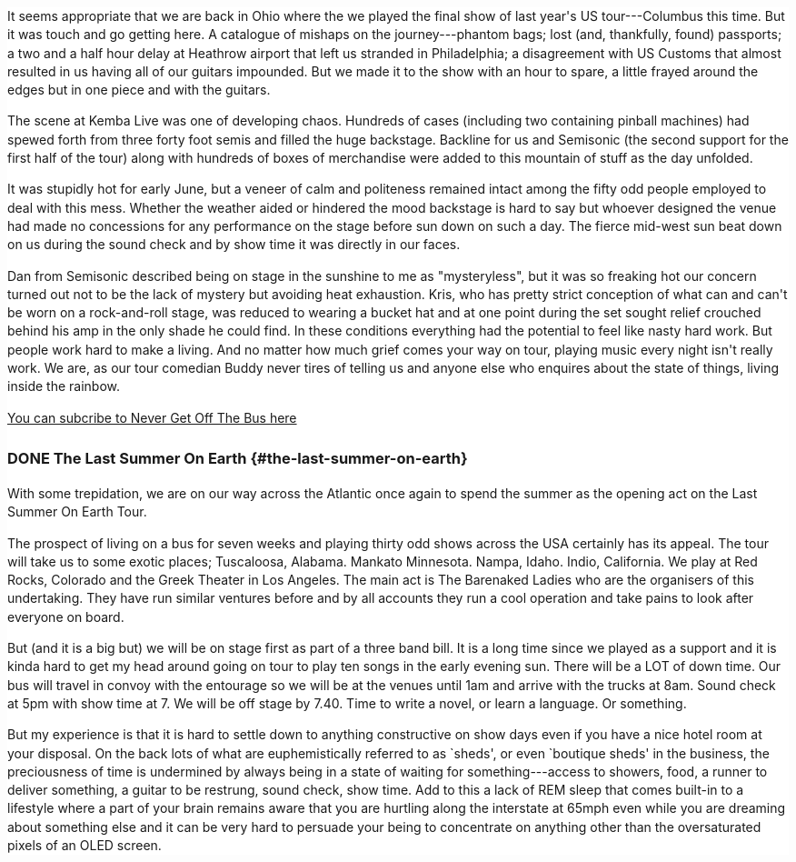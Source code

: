 It seems appropriate that we are back in Ohio where the we played the final show of last year's US tour---Columbus this time. But it was touch and go getting here.  A catalogue of mishaps on the journey---phantom bags; lost (and, thankfully, found) passports; a two and a half hour delay at Heathrow airport that left us stranded in Philadelphia; a disagreement with US Customs that almost resulted in us having all of our guitars impounded. But we made it to the show with an hour to spare, a little frayed around the edges but in one piece and with the guitars.

The scene at Kemba Live was one of developing chaos.
Hundreds of cases (including two containing pinball machines) had spewed forth from three forty foot semis and filled the huge backstage.
Backline for us and Semisonic (the second support for the first half of the tour) along with hundreds of boxes of merchandise were added to this mountain of stuff as the day unfolded.

It was stupidly hot for early June, but a veneer of calm and politeness remained intact among the fifty odd people employed to deal with this mess. Whether the weather aided or hindered the mood backstage is hard to say
but whoever designed the venue had made no concessions for any performance on the stage before sun down on such a day. The fierce mid-west sun beat down on us during the sound check and by show time it was directly in our faces.

Dan from Semisonic described being on stage in the sunshine to me as "mysteryless", but it was so freaking hot our concern turned out not to be the lack of mystery but avoiding heat exhaustion. Kris, who has pretty strict conception of what can and can't be worn on a rock-and-roll stage, was reduced to wearing a bucket hat and at one point during the set sought relief crouched behind his amp in the only shade he could find. In these conditions everything had the potential to feel like nasty hard work. But people work hard to make a living. And no matter how much grief comes your way on tour, playing music every night isn't really work. We are, as our tour comedian Buddy never tires of telling us and anyone else who enquires about the state of things, living inside the rainbow.

[You can subcribe to Never Get Off The Bus here](https://never-get-off-the-bus.ghost.io/#/portal/)


### <span class="org-todo done DONE">DONE</span> The Last Summer On Earth {#the-last-summer-on-earth}

With some trepidation, we are on our way across the Atlantic once again to spend the summer as the opening act on the Last Summer On Earth Tour.

The prospect of living on a bus for seven weeks
and playing thirty odd shows across the USA certainly has its appeal.
The tour will take us to some exotic places; Tuscaloosa, Alabama. Mankato Minnesota. Nampa, Idaho. Indio, California. We play at Red Rocks, Colorado and the Greek Theater in Los Angeles.
The main act is The Barenaked Ladies who are the organisers of this undertaking. They have run similar ventures before and by all accounts they run a cool operation and take pains to look after everyone on board.

But (and it is a big but) we will be on stage first as part of a three band bill. It is a long time since we played as a support and it is kinda hard to get my head around going on tour to play ten songs in the early evening sun. There will be a LOT of down time. Our bus will travel in convoy with the entourage so we will be at the venues until 1am and arrive with the trucks at 8am. Sound check at 5pm with show time at 7. We will be off stage by 7.40. Time to write a novel, or learn a language. Or something.

But my experience is that it is hard to  settle down to anything constructive on show days even if you have a nice hotel room at your disposal. On the back lots of what are euphemistically referred to as \`sheds', or even \`boutique sheds' in the business, the preciousness of time is undermined by always being in a state of waiting for something---access to showers, food,  a runner to deliver something, a guitar to be restrung, sound check, show time. Add to this a lack of REM sleep that comes built-in to a lifestyle where a part of your brain remains aware that you are hurtling along the interstate at 65mph even while you are dreaming about something else and it can be very hard to persuade your being to concentrate on anything other than the oversaturated pixels of an OLED screen.
